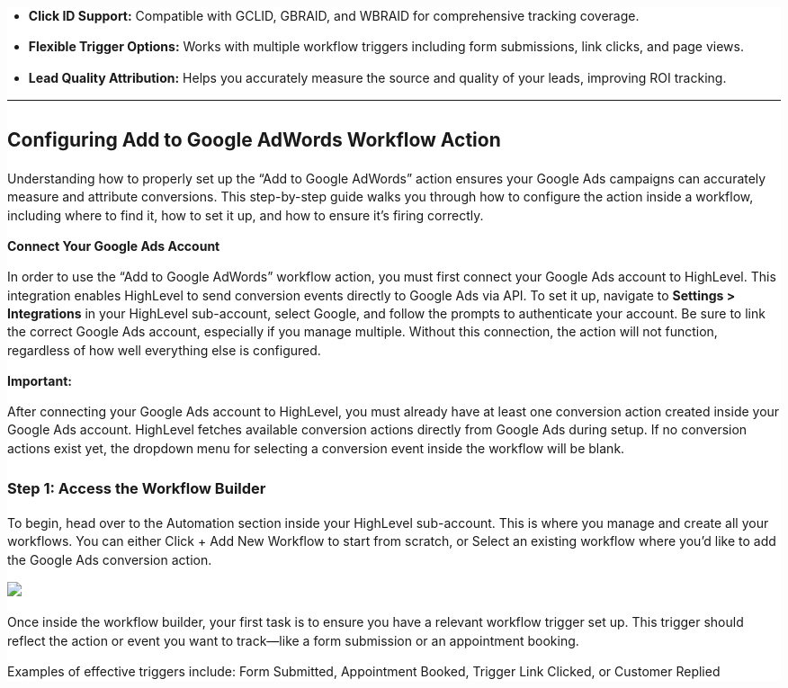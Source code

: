   
* **Click ID Support:** Compatible with GCLID, GBRAID, and WBRAID for comprehensive tracking coverage.

  
* **Flexible Trigger Options:** Works with multiple workflow triggers including form submissions, link clicks, and page views.

  
* **Lead Quality Attribution:** Helps you accurately measure the source and quality of your leads, improving ROI tracking.

---

## **Configuring Add to Google AdWords Workflow Action**

  
Understanding how to properly set up the “Add to Google AdWords” action ensures your Google Ads campaigns can accurately measure and attribute conversions. This step-by-step guide walks you through how to configure the action inside a workflow, including where to find it, how to set it up, and how to ensure it’s firing correctly.
  
  
**Connect Your Google Ads Account**

In order to use the “Add to Google AdWords” workflow action, you must first connect your Google Ads account to HighLevel. This integration enables HighLevel to send conversion events directly to Google Ads via API. To set it up, navigate to **Settings > Integrations** in your HighLevel sub-account, select Google, and follow the prompts to authenticate your account. Be sure to link the correct Google Ads account, especially if you manage multiple. Without this connection, the action will not function, regardless of how well everything else is configured.
  
  
**Important:**

After connecting your Google Ads account to HighLevel, you must already have at least one conversion action created inside your Google Ads account. HighLevel fetches available conversion actions directly from Google Ads during setup. If no conversion actions exist yet, the dropdown menu for selecting a conversion event inside the workflow will be blank.
  
  
### **Step 1: Access the Workflow Builder**

  
To begin, head over to the Automation section inside your HighLevel sub-account. This is where you manage and create all your workflows. You can either Click + Add New Workflow to start from scratch, or Select an existing workflow where you’d like to add the Google Ads conversion action.

  
![](https://s3.amazonaws.com/cdn.freshdesk.com/data/helpdesk/attachments/production/155043968374/original/C5OqPiVY-2ShM2wPKh6trOdfVoaD9ob5Tw.png?1742958934)
  
  
Once inside the workflow builder, your first task is to ensure you have a relevant workflow trigger set up. This trigger should reflect the action or event you want to track—like a form submission or an appointment booking.

Examples of effective triggers include: Form Submitted, Appointment Booked, Trigger Link Clicked, or Customer Replied
  
  